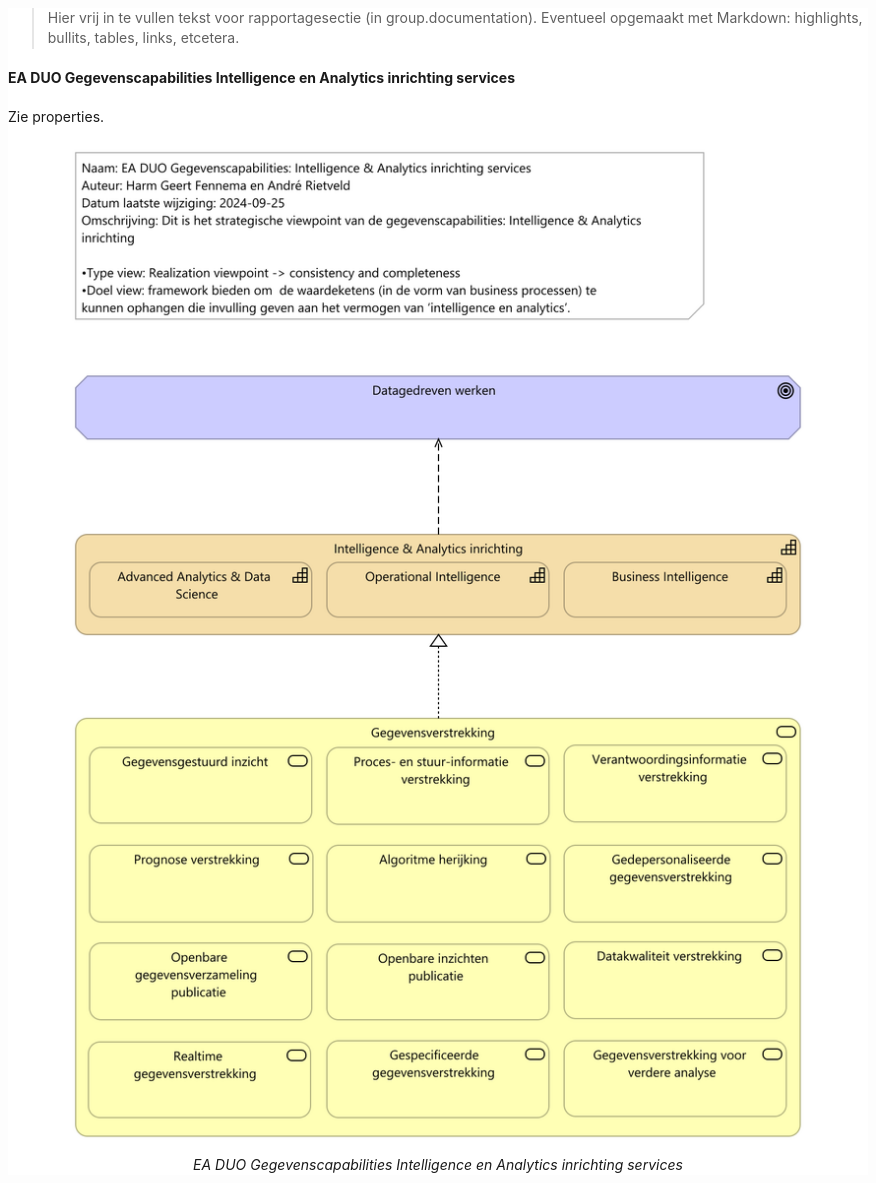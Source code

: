 > Hier vrij in te vullen  tekst voor rapportagesectie (in group.documentation).  Eventueel opgemaakt met Markdown: highlights, bullits, tables, links, etcetera.
#### EA DUO Gegevenscapabilities Intelligence en Analytics inrichting services

Zie properties.
<figure align="center">
  <img width="749" src="2024-10-21_Rapportage__capabilities/EA_DUO_Gegevenscapabilities_Intelligence_en_Analytics_inrichting_services.svg" alt="EA DUO Gegevenscapabilities Intelligence en Analytics inrichting services">
  <figcaption><i>EA DUO Gegevenscapabilities Intelligence en Analytics inrichting services</i></figcaption>
</figure>
